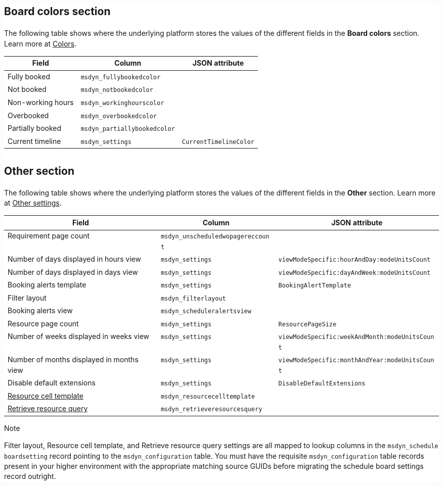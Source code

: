 ## Board colors section

The following table shows where the underlying platform stores the values of the different fields in the **Board colors** section. Learn more at [Colors](/dynamics365/field-service/schedule-board-tab-settings#colors).



|Field  |Column  |JSON attribute|
|---------|---------|-- |
|Fully booked | `msdyn_fullybookedcolor`| |
|Not booked | `msdyn_notbookedcolor`| |
|Non-working hours | `msdyn_workinghourscolor`||
|Overbooked | `msdyn_overbookedcolor`||
|Partially booked | `msdyn_partiallybookedcolor`||
|Current timeline | `msdyn_settings` | `CurrentTimelineColor`|

## Other section

The following table shows where the underlying platform stores the values of the different fields in the **Other** section. Learn more at [Other settings](/dynamics365/field-service/schedule-board-tab-settings#other-settings).



|Field  |Column  |JSON attribute|
|---------|---------|--|
|Requirement page count | `msdyn_unscheduledwopagereccount`| |
| Number of days displayed in hours view | `msdyn_settings`| `viewModeSpecific:hourAndDay:modeUnitsCount`|
|Number of days displayed in days view | `msdyn_settings`| `viewModeSpecific:dayAndWeek:modeUnitsCount`|
|Booking alerts template | `msdyn_settings`| `BookingAlertTemplate`|
|Filter layout | `msdyn_filterlayout`|
|Booking alerts view | `msdyn_scheduleralertsview`| |
|Resource page count | `msdyn_settings`| `ResourcePageSize`|
|Number of weeks displayed in weeks view | `msdyn_settings`| `viewModeSpecific:weekAndMonth:modeUnitsCount`|
|Number of months displayed in months view | `msdyn_settings`| `viewModeSpecific:monthAndYear:modeUnitsCount`|
|Disable default extensions | `msdyn_settings`| `DisableDefaultExtensions`|
|[Resource cell template](fs-resource-cell-template.md#step-2-modify-the-resource-cell-template) | `msdyn_resourcecelltemplate`| |
|[Retrieve resource query](fs-resource-cell-template.md#step-1-modify-the-retrieve-resource-query) | `msdyn_retrieveresourcesquery`| |

> [!NOTE]
> Filter layout, Resource cell template, and Retrieve resource query settings are all mapped to lookup columns in the `msdyn_scheduleboardsetting` record pointing to the `msdyn_configuration` table. You must have the requisite `msdyn_configuration` table records present in your higher environment with the appropriate matching source GUIDs before migrating the schedule board settings record outright.
